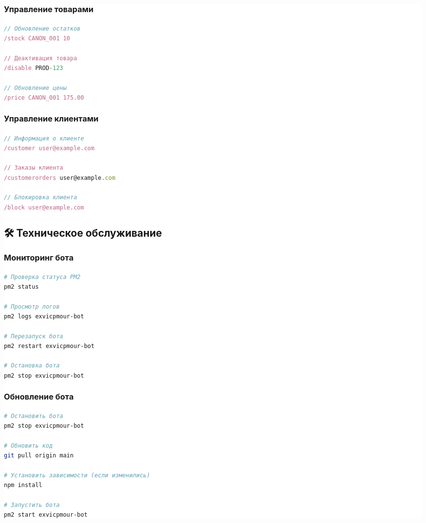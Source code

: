 ### Управление товарами
```javascript
// Обновление остатков
/stock CANON_001 10

// Деактивация товара
/disable PROD-123

// Обновление цены
/price CANON_001 175.00
```

### Управление клиентами
```javascript
// Информация о клиенте
/customer user@example.com

// Заказы клиента
/customerorders user@example.com

// Блокировка клиента
/block user@example.com
```

## 🛠 Техническое обслуживание

### Мониторинг бота
```bash
# Проверка статуса PM2
pm2 status

# Просмотр логов
pm2 logs exvicpmour-bot

# Перезапуск бота
pm2 restart exvicpmour-bot

# Остановка бота
pm2 stop exvicpmour-bot
```

### Обновление бота
```bash
# Остановить бота
pm2 stop exvicpmour-bot

# Обновить код
git pull origin main

# Установить зависимости (если изменились)
npm install

# Запустить бота
pm2 start exvicpmour-bot
```
